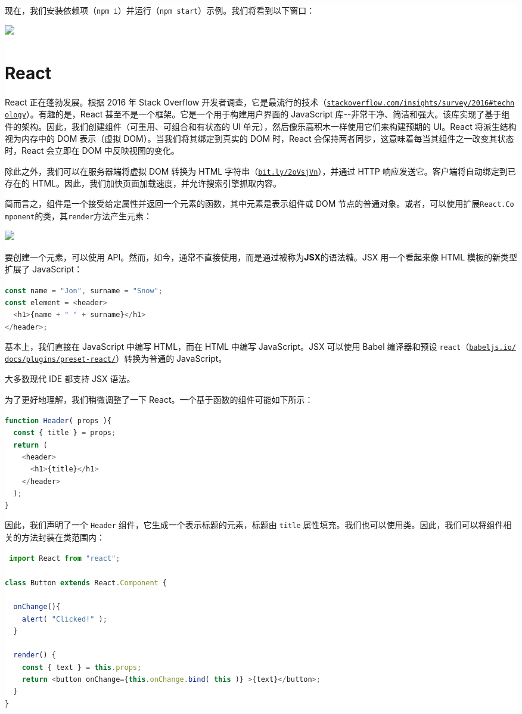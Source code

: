 现在，我们安装依赖项（`npm i`）并运行（`npm start`）示例。我们将看到以下窗口：

![](https://github.com/OpenDocCN/freelearn-node-zh/raw/master/docs/xplat-dsk-app-dev/img/92bb3b20-5293-4618-bea5-fb4a58f4475e.png)

# React

React 正在蓬勃发展。根据 2016 年 Stack Overflow 开发者调查，它是最流行的技术（[`stackoverflow.com/insights/survey/2016#technology`](http://stackoverflow.com/insights/survey/2016#technology)）。有趣的是，React 甚至不是一个框架。它是一个用于构建用户界面的 JavaScript 库--非常干净、简洁和强大。该库实现了基于组件的架构。因此，我们创建组件（可重用、可组合和有状态的 UI 单元），然后像乐高积木一样使用它们来构建预期的 UI。React 将派生结构视为内存中的 DOM 表示（虚拟 DOM）。当我们将其绑定到真实的 DOM 时，React 会保持两者同步，这意味着每当其组件之一改变其状态时，React 会立即在 DOM 中反映视图的变化。

除此之外，我们可以在服务器端将虚拟 DOM 转换为 HTML 字符串（[`bit.ly/2oVsjVn`](http://bit.ly/2oVsjVn)），并通过 HTTP 响应发送它。客户端将自动绑定到已存在的 HTML。因此，我们加快页面加载速度，并允许搜索引擎抓取内容。

简而言之，组件是一个接受给定属性并返回一个元素的函数，其中元素是表示组件或 DOM 节点的普通对象。或者，可以使用扩展`React.Component`的类，其`render`方法产生元素：

![](https://github.com/OpenDocCN/freelearn-node-zh/raw/master/docs/xplat-dsk-app-dev/img/677f98bb-ac86-41a2-9d1a-2a304acec881.png)

要创建一个元素，可以使用 API。然而，如今，通常不直接使用，而是通过被称为**JSX**的语法糖。JSX 用一个看起来像 HTML 模板的新类型扩展了 JavaScript：

```js
const name = "Jon", surname = "Snow"; 
const element = <header> 
  <h1>{name + " " + surname}</h1> 
</header>; 

```

基本上，我们直接在 JavaScript 中编写 HTML，而在 HTML 中编写 JavaScript。JSX 可以使用 Babel 编译器和预设 `react`（[`babeljs.io/docs/plugins/preset-react/`](https://babeljs.io/docs/plugins/preset-react/)）转换为普通的 JavaScript。

大多数现代 IDE 都支持 JSX 语法。

为了更好地理解，我们稍微调整了一下 React。一个基于函数的组件可能如下所示：

```js
function Header( props ){ 
  const { title } = props; 
  return ( 
    <header> 
      <h1>{title}</h1> 
    </header> 
  ); 
} 

```

因此，我们声明了一个 `Header` 组件，它生成一个表示标题的元素，标题由 `title` 属性填充。我们也可以使用类。因此，我们可以将组件相关的方法封装在类范围内：

```js
 import React from "react"; 

class Button extends React.Component { 

  onChange(){ 
    alert( "Clicked!" ); 
  } 

  render() { 
    const { text } = this.props; 
    return <button onChange={this.onChange.bind( this )} >{text}</button>; 
  } 
} 

```
